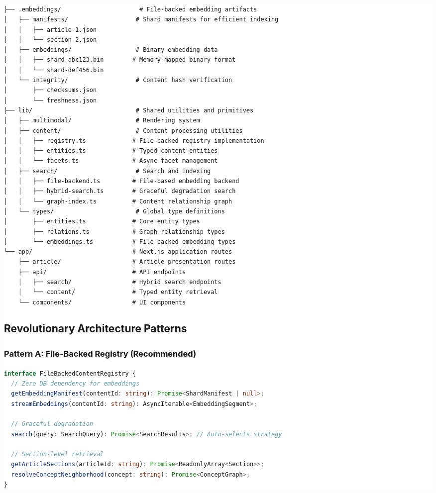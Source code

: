 ```
├── .embeddings/                      # File-backed embedding artifacts
│   ├── manifests/                   # Shard manifests for efficient indexing
│   │   ├── article-1.json
│   │   └── section-2.json
│   ├── embeddings/                  # Binary embedding data
│   │   ├── shard-abc123.bin        # Memory-mapped binary format
│   │   └── shard-def456.bin
│   └── integrity/                   # Content hash verification
│       ├── checksums.json
│       └── freshness.json
├── lib/                             # Shared utilities and primitives
│   ├── multimodal/                  # Rendering system
│   ├── content/                     # Content processing utilities
│   │   ├── registry.ts             # File-backed registry implementation
│   │   ├── entities.ts             # Typed content entities
│   │   └── facets.ts               # Async facet management
│   ├── search/                      # Search and indexing
│   │   ├── file-backend.ts         # File-based embedding backend
│   │   ├── hybrid-search.ts        # Graceful degradation search
│   │   └── graph-index.ts          # Content relationship graph
│   └── types/                       # Global type definitions
│       ├── entities.ts             # Core entity types
│       ├── relations.ts            # Graph relationship types
│       └── embeddings.ts           # File-backed embedding types
└── app/                            # Next.js application routes
    ├── article/                    # Article presentation routes
    ├── api/                        # API endpoints
    │   ├── search/                 # Hybrid search endpoints
    │   └── content/                # Typed entity retrieval
    └── components/                 # UI components
```

## Revolutionary Architecture Patterns

### Pattern A: File-Backed Registry (Recommended)
```typescript
interface FileBackedContentRegistry {
  // Zero DB dependency for embeddings
  getEmbeddingManifest(contentId: string): Promise<ShardManifest | null>;
  streamEmbeddings(contentId: string): AsyncIterable<EmbeddingSegment>;
  
  // Graceful degradation
  search(query: SearchQuery): Promise<SearchResults>; // Auto-selects strategy
  
  // Section-level retrieval
  getArticleSections(articleId: string): Promise<ReadonlyArray<Section>>;
  resolveConceptNeighborhood(concept: string): Promise<ConceptGraph>;
}
```

